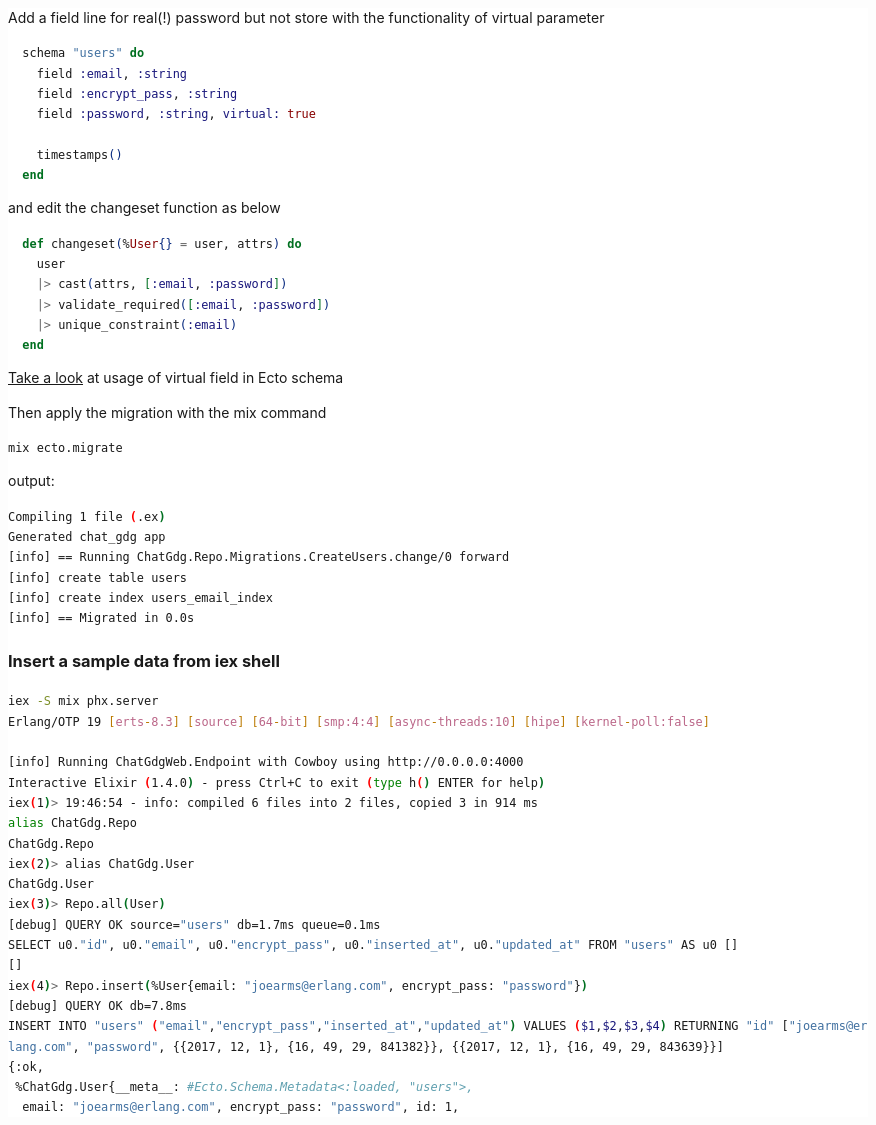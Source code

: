 Add a field line for real(!) password but not store with the functionality of virtual parameter

```elixir
  schema "users" do
    field :email, :string
    field :encrypt_pass, :string
    field :password, :string, virtual: true

    timestamps()
  end
```

and edit the changeset function as below

```elixir
  def changeset(%User{} = user, attrs) do
    user
    |> cast(attrs, [:email, :password])
    |> validate_required([:email, :password])
    |> unique_constraint(:email)
  end
```

[Take a look]('https://hexdocs.pm/ecto/Ecto.Schema.html#field/3') at usage of virtual field in Ecto schema

Then apply the migration with the mix command

```bash
mix ecto.migrate
```

output:

```bash
Compiling 1 file (.ex)
Generated chat_gdg app
[info] == Running ChatGdg.Repo.Migrations.CreateUsers.change/0 forward
[info] create table users
[info] create index users_email_index
[info] == Migrated in 0.0s
```

### Insert a sample data from iex shell

```bash
iex -S mix phx.server
Erlang/OTP 19 [erts-8.3] [source] [64-bit] [smp:4:4] [async-threads:10] [hipe] [kernel-poll:false]

[info] Running ChatGdgWeb.Endpoint with Cowboy using http://0.0.0.0:4000
Interactive Elixir (1.4.0) - press Ctrl+C to exit (type h() ENTER for help)
iex(1)> 19:46:54 - info: compiled 6 files into 2 files, copied 3 in 914 ms
alias ChatGdg.Repo
ChatGdg.Repo
iex(2)> alias ChatGdg.User
ChatGdg.User
iex(3)> Repo.all(User)
[debug] QUERY OK source="users" db=1.7ms queue=0.1ms
SELECT u0."id", u0."email", u0."encrypt_pass", u0."inserted_at", u0."updated_at" FROM "users" AS u0 []
[]
iex(4)> Repo.insert(%User{email: "joearms@erlang.com", encrypt_pass: "password"})
[debug] QUERY OK db=7.8ms
INSERT INTO "users" ("email","encrypt_pass","inserted_at","updated_at") VALUES ($1,$2,$3,$4) RETURNING "id" ["joearms@erlang.com", "password", {{2017, 12, 1}, {16, 49, 29, 841382}}, {{2017, 12, 1}, {16, 49, 29, 843639}}]
{:ok,
 %ChatGdg.User{__meta__: #Ecto.Schema.Metadata<:loaded, "users">,
  email: "joearms@erlang.com", encrypt_pass: "password", id: 1,
```